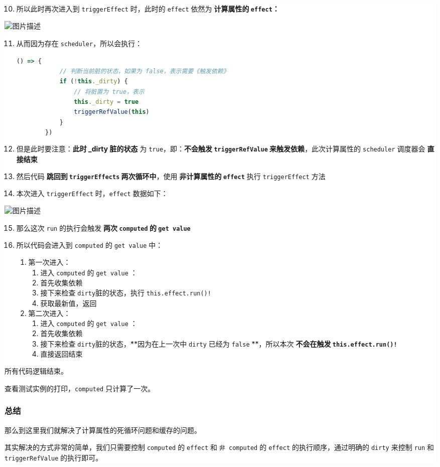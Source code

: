 10. 所以此时再次进入到 `triggerEffect` 时，此时的 `effect` 依然为 **计算属性的 `effect`：**

![图片描述](https://qn.huat.xyz/mac/202403022302841.jpg)

11. 从而因为存在 `scheduler`，所以会执行：

    ```js
    () => {
    			// 判断当前脏的状态，如果为 false，表示需要《触发依赖》
    			if (!this._dirty) {
    				// 将脏置为 true，表示
    				this._dirty = true
    				triggerRefValue(this)
    			}
    		})
    ```

12. 但是此时要注意：**此时 \_dirty 脏的状态** 为 `true`，即：**不会触发 `triggerRefValue` 来触发依赖**，此次计算属性的 `scheduler` 调度器会 **直接结束**

13. 然后代码 **跳回到 `triggerEffects` 两次循环中**，使用 **非计算属性的 `effect`** 执行 `triggerEffect` 方法

14. 本次进入 `triggerEffect` 时，`effect` 数据如下：

![图片描述](https://qn.huat.xyz/mac/202403022302019.jpg)

15. 那么这次 `run` 的执行会触发 **两次 `computed` 的 `get value`**

16. 所以代码会进入到 `computed` 的 `get value` 中：

    1. 第一次进入：
       1. 进入 `computed` 的 `get value` ：
       2. 首先收集依赖
       3. 接下来检查 `dirty`脏的状态，执行 `this.effect.run()!`
       4. 获取最新值，返回
    2. 第二次进入：
       1. 进入 `computed` 的 `get value` ：
       2. 首先收集依赖
       3. 接下来检查 `dirty`脏的状态，**因为在上一次中 `dirty` 已经为 `false` **，所以本次 **不会在触发 `this.effect.run()!`**
       4. 直接返回结束

所有代码逻辑结束。

查看测试实例的打印，`computed` 只计算了一次。

### 总结

那么到这里我们就解决了计算属性的死循环问题和缓存的问题。

其实解决的方式非常的简单，我们只需要控制 `computed` 的 `effect` 和 `非 computed` 的 `effect` 的执行顺序，通过明确的 `dirty` 来控制 `run` 和 `triggerRefValue` 的执行即可。
